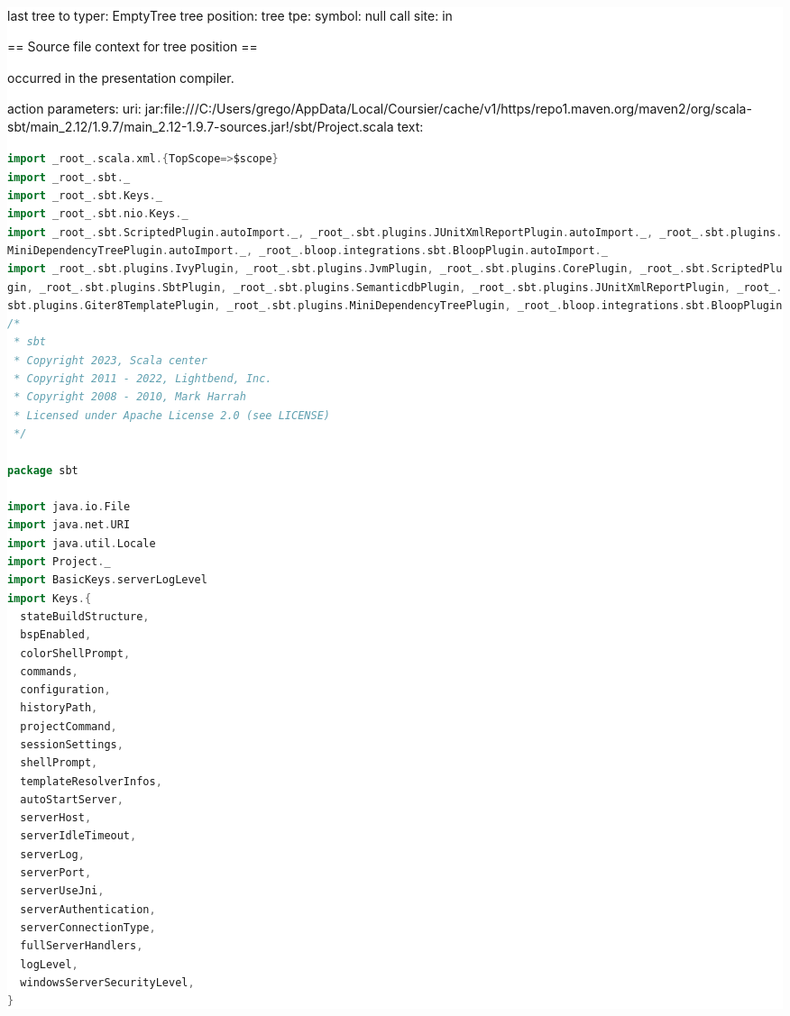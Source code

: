   last tree to typer: EmptyTree
       tree position: <unknown>
            tree tpe: <notype>
              symbol: null
           call site: <none> in <none>

== Source file context for tree position ==



occurred in the presentation compiler.

action parameters:
uri: jar:file:///C:/Users/grego/AppData/Local/Coursier/cache/v1/https/repo1.maven.org/maven2/org/scala-sbt/main_2.12/1.9.7/main_2.12-1.9.7-sources.jar!/sbt/Project.scala
text:
```scala
import _root_.scala.xml.{TopScope=>$scope}
import _root_.sbt._
import _root_.sbt.Keys._
import _root_.sbt.nio.Keys._
import _root_.sbt.ScriptedPlugin.autoImport._, _root_.sbt.plugins.JUnitXmlReportPlugin.autoImport._, _root_.sbt.plugins.MiniDependencyTreePlugin.autoImport._, _root_.bloop.integrations.sbt.BloopPlugin.autoImport._
import _root_.sbt.plugins.IvyPlugin, _root_.sbt.plugins.JvmPlugin, _root_.sbt.plugins.CorePlugin, _root_.sbt.ScriptedPlugin, _root_.sbt.plugins.SbtPlugin, _root_.sbt.plugins.SemanticdbPlugin, _root_.sbt.plugins.JUnitXmlReportPlugin, _root_.sbt.plugins.Giter8TemplatePlugin, _root_.sbt.plugins.MiniDependencyTreePlugin, _root_.bloop.integrations.sbt.BloopPlugin
/*
 * sbt
 * Copyright 2023, Scala center
 * Copyright 2011 - 2022, Lightbend, Inc.
 * Copyright 2008 - 2010, Mark Harrah
 * Licensed under Apache License 2.0 (see LICENSE)
 */

package sbt

import java.io.File
import java.net.URI
import java.util.Locale
import Project._
import BasicKeys.serverLogLevel
import Keys.{
  stateBuildStructure,
  bspEnabled,
  colorShellPrompt,
  commands,
  configuration,
  historyPath,
  projectCommand,
  sessionSettings,
  shellPrompt,
  templateResolverInfos,
  autoStartServer,
  serverHost,
  serverIdleTimeout,
  serverLog,
  serverPort,
  serverUseJni,
  serverAuthentication,
  serverConnectionType,
  fullServerHandlers,
  logLevel,
  windowsServerSecurityLevel,
}
```